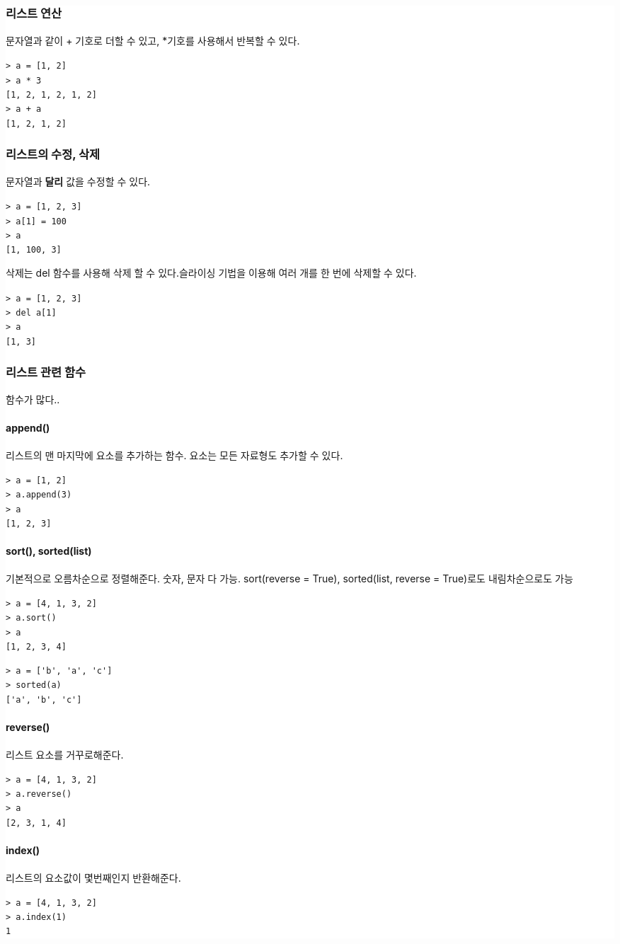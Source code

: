 
### 리스트 연산
문자열과 같이 + 기호로 더할 수 있고, *기호를 사용해서 반복할 수 있다.
```
> a = [1, 2]
> a * 3
[1, 2, 1, 2, 1, 2]
> a + a
[1, 2, 1, 2]
``` 
### 리스트의 수정, 삭제
문자열과 **달리** 값을 수정할 수 있다.
```
> a = [1, 2, 3]
> a[1] = 100
> a
[1, 100, 3]
```
삭제는 del 함수를 사용해 삭제 할 수 있다.슬라이싱 기법을 이용해 여러 개를 한 번에 삭제할 수 있다. 
```
> a = [1, 2, 3]
> del a[1]
> a
[1, 3]
```
### 리스트 관련 함수
함수가 많다..
#### append()
리스트의 맨 마지막에 요소를 추가하는 함수. 요소는 모든 자료형도 추가할 수 있다.
```
> a = [1, 2]
> a.append(3)
> a
[1, 2, 3]
```
#### sort(), sorted(list)
기본적으로 오름차순으로 정렬해준다. 숫자, 문자 다 가능. sort(reverse = True), sorted(list, reverse = True)로도 내림차순으로도 가능
```
> a = [4, 1, 3, 2]
> a.sort()
> a
[1, 2, 3, 4]
```
```
> a = ['b', 'a', 'c']
> sorted(a)
['a', 'b', 'c']
```
#### reverse()
리스트 요소를 거꾸로해준다.
```
> a = [4, 1, 3, 2]
> a.reverse()
> a
[2, 3, 1, 4]
```
#### index()
리스트의 요소값이 몇번째인지 반환해준다.
```
> a = [4, 1, 3, 2]
> a.index(1)
1
```